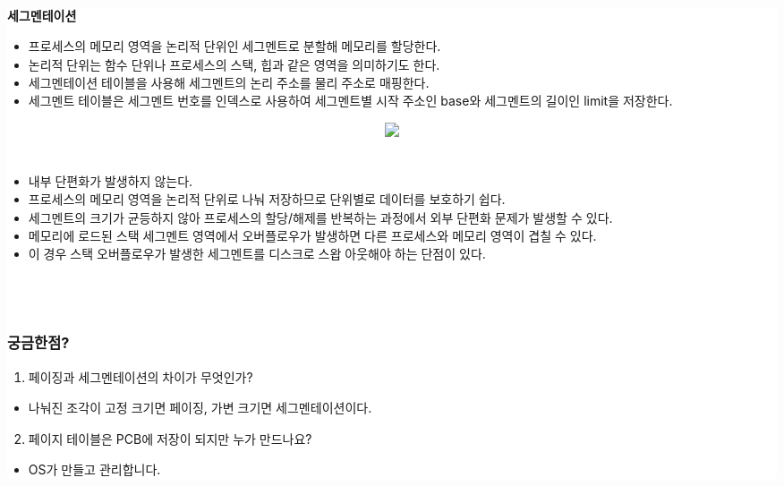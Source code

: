 **세그멘테이션**
- 프로세스의 메모리 영역을 논리적 단위인 세그멘트로 분할해 메모리를 할당한다.
- 논리적 단위는 함수 단위나 프로세스의 스택, 힙과 같은 영역을 의미하기도 한다.
- 세그멘테이션 테이블을 사용해 세그멘트의 논리 주소를 물리 주소로 매핑한다.
- 세그멘트 테이블은 세그멘트 번호를 인덱스로 사용하여 세그멘트별 시작 주소인 base와 세그멘트의 길이인 limit을 저장한다.
<center><img src="https://github.com/woowacourse-study/2023-cs-study/assets/84285337/841dd880-bdb8-41d1-9626-58f2f583d631" width=500></center>

<br>

- 내부 단편화가 발생하지 않는다.
- 프로세스의 메모리 영역을 논리적 단위로 나눠 저장하므로 단위별로 데이터를 보호하기 쉽다.
- 세그멘트의 크기가 균등하지 않아 프로세스의 할당/해제를 반복하는 과정에서 외부 단편화 문제가 발생할 수 있다.
- 메모리에 로드된 스택 세그멘트 영역에서 오버플로우가 발생하면 다른 프로세스와 메모리 영역이 겹칠 수 있다. 
- 이 경우 스택 오버플로우가 발생한 세그멘트를 디스크로 스왑 아웃해야 하는 단점이 있다.

<br><br>

### 궁금한점?
1. 페이징과 세그멘테이션의 차이가 무엇인가?
- 나눠진 조각이 고정 크기면 페이징, 가변 크기면 세그멘테이션이다.

2. 페이지 테이블은 PCB에 저장이 되지만 누가 만드나요?
- OS가 만들고 관리합니다.